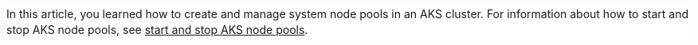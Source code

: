 In this article, you learned how to create and manage system node pools in an AKS cluster. For information about how to start and stop AKS node pools, see [start and stop AKS node pools][start-stop-nodepools].


[kubernetes-drain]: https://kubernetes.io/docs/tasks/administer-cluster/safely-drain-node/
[kubectl-get]: https://kubernetes.io/docs/reference/generated/kubectl/kubectl-commands#get
[kubectl-taint]: https://kubernetes.io/docs/reference/generated/kubectl/kubectl-commands#taint
[kubectl-describe]: https://kubernetes.io/docs/reference/generated/kubectl/kubectl-commands#describe
[kubernetes-labels]: https://kubernetes.io/docs/concepts/overview/working-with-objects/labels/
[kubernetes-label-syntax]: https://kubernetes.io/docs/concepts/overview/working-with-objects/labels/#syntax-and-character-set


[aks-taints]: manage-node-pools.md#set-node-pool-taints
[aks-windows]: windows-container-cli.md
[az-aks-get-credentials]: /cli/azure/aks#az-aks-get-credentials
[az-aks-create]: /cli/azure/aks#az-aks-create
[new-azakscluster]: /powershell/module/az.aks/new-azakscluster
[az-aks-nodepool-add]: /cli/azure/aks/nodepool#az-aks-nodepool-add
[az-aks-nodepool-list]: /cli/azure/aks/nodepool#az-aks-nodepool-list
[az-aks-nodepool-update]: /cli/azure/aks/nodepool#az-aks-nodepool-update
[az-aks-nodepool-upgrade]: /cli/azure/aks/nodepool#az-aks-nodepool-upgrade
[az-aks-nodepool-scale]: /cli/azure/aks/nodepool#az-aks-nodepool-scale
[az-aks-nodepool-delete]: /cli/azure/aks/nodepool#az-aks-nodepool-delete
[az-extension-add]: /cli/azure/extension#az-extension-add
[az-extension-update]: /cli/azure/extension#az-extension-update
[az-group-create]: /cli/azure/group#az-group-create
[az-group-delete]: /cli/azure/group#az-group-delete
[remove-azresourcegroup]: /powershell/module/az.resources/remove-azresourcegroup
[az-deployment-group-create]: /cli/azure/deployment/group#az-deployment-group-create
[gpu-cluster]: gpu-cluster.md
[install-azure-cli]: /cli/azure/install-azure-cli
[install-azure-powershell]: /powershell/azure/install-az-ps
[operator-best-practices-advanced-scheduler]: operator-best-practices-advanced-scheduler.md
[quotas-skus-regions]: quotas-skus-regions.md
[supported-versions]: supported-kubernetes-versions.md
[tag-limitation]: ../azure-resource-manager/management/tag-resources.md
[taints-tolerations]: operator-best-practices-advanced-scheduler.md#provide-dedicated-nodes-using-taints-and-tolerations
[vm-sizes]: ../virtual-machines/sizes.md
[use-multiple-node-pools]: use-multiple-node-pools.md
[maximum-pods]: concepts-network-ip-address-planning.md#maximum-pods-per-node
[b-series-vm]: /azure/virtual-machines/sizes-b-series-burstable
[update-node-pool-mode]: use-system-pools.md#update-existing-cluster-system-and-user-node-pools
[start-stop-nodepools]: ./start-stop-nodepools.md
[node-affinity]: operator-best-practices-advanced-scheduler.md#node-affinity

